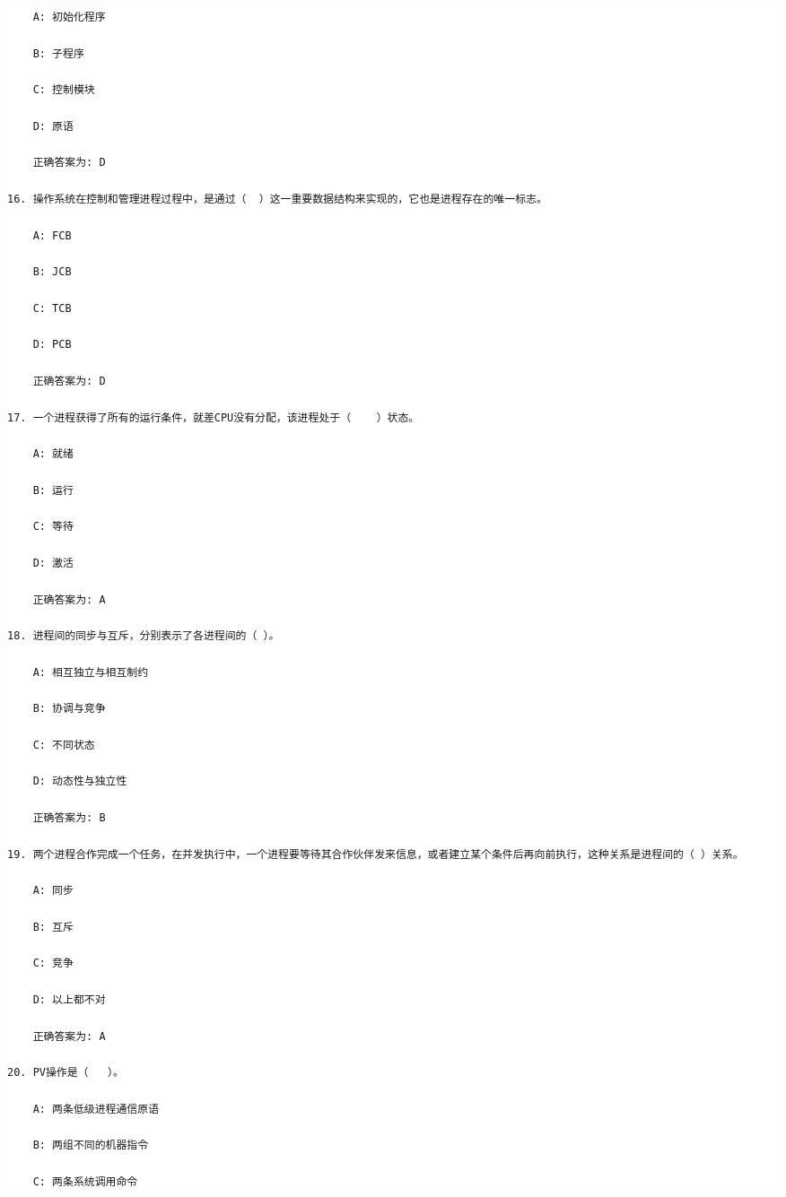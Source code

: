         A: 初始化程序

        B: 子程序

        C: 控制模块

        D: 原语

        正确答案为: D

    16. 操作系统在控制和管理进程过程中，是通过（  ）这一重要数据结构来实现的，它也是进程存在的唯一标志。

        A: FCB

        B: JCB

        C: TCB

        D: PCB

        正确答案为: D

    17. 一个进程获得了所有的运行条件，就差CPU没有分配，该进程处于（    ）状态。

        A: 就绪

        B: 运行

        C: 等待

        D: 激活

        正确答案为: A

    18. 进程间的同步与互斥，分别表示了各进程间的（ ）。

        A: 相互独立与相互制约

        B: 协调与竞争

        C: 不同状态

        D: 动态性与独立性

        正确答案为: B

    19. 两个进程合作完成一个任务，在并发执行中，一个进程要等待其合作伙伴发来信息，或者建立某个条件后再向前执行，这种关系是进程间的（ ）关系。

        A: 同步

        B: 互斥

        C: 竞争

        D: 以上都不对

        正确答案为: A

    20. PV操作是（   ）。

        A: 两条低级进程通信原语

        B: 两组不同的机器指令

        C: 两条系统调用命令
